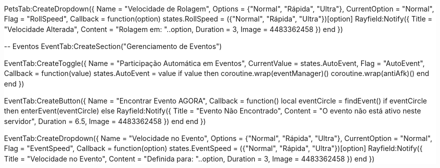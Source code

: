 PetsTab:CreateDropdown({
    Name = "Velocidade de Rolagem",
    Options = {"Normal", "Rápida", "Ultra"},
    CurrentOption = "Normal",
    Flag = "RollSpeed",
    Callback = function(option)
        states.RollSpeed = ({"Normal", "Rápida", "Ultra"})[option]
        Rayfield:Notify({
            Title = "Velocidade Alterada",
            Content = "Rolagem em: "..option,
            Duration = 3,
            Image = 4483362458
        })
    end
})

-- Eventos
EventTab:CreateSection("Gerenciamento de Eventos")

EventTab:CreateToggle({
    Name = "Participação Automática em Eventos",
    CurrentValue = states.AutoEvent,
    Flag = "AutoEvent",
    Callback = function(value)
        states.AutoEvent = value
        if value then 
            coroutine.wrap(eventManager)()
            coroutine.wrap(antiAfk)()
        end
    end
})

EventTab:CreateButton({
    Name = "Encontrar Evento AGORA",
    Callback = function()
        local eventCircle = findEvent()
        if eventCircle then
            enterEvent(eventCircle)
        else
            Rayfield:Notify({
                Title = "Evento Não Encontrado",
                Content = "O evento não está ativo neste servidor",
                Duration = 6.5,
                Image = 4483362458
            })
        end
    end
})

EventTab:CreateDropdown({
    Name = "Velocidade no Evento",
    Options = {"Normal", "Rápida", "Ultra"},
    CurrentOption = "Normal",
    Flag = "EventSpeed",
    Callback = function(option)
        states.EventSpeed = ({"Normal", "Rápida", "Ultra"})[option]
        Rayfield:Notify({
            Title = "Velocidade no Evento",
            Content = "Definida para: "..option,
            Duration = 3,
            Image = 4483362458
        })
    end
})
